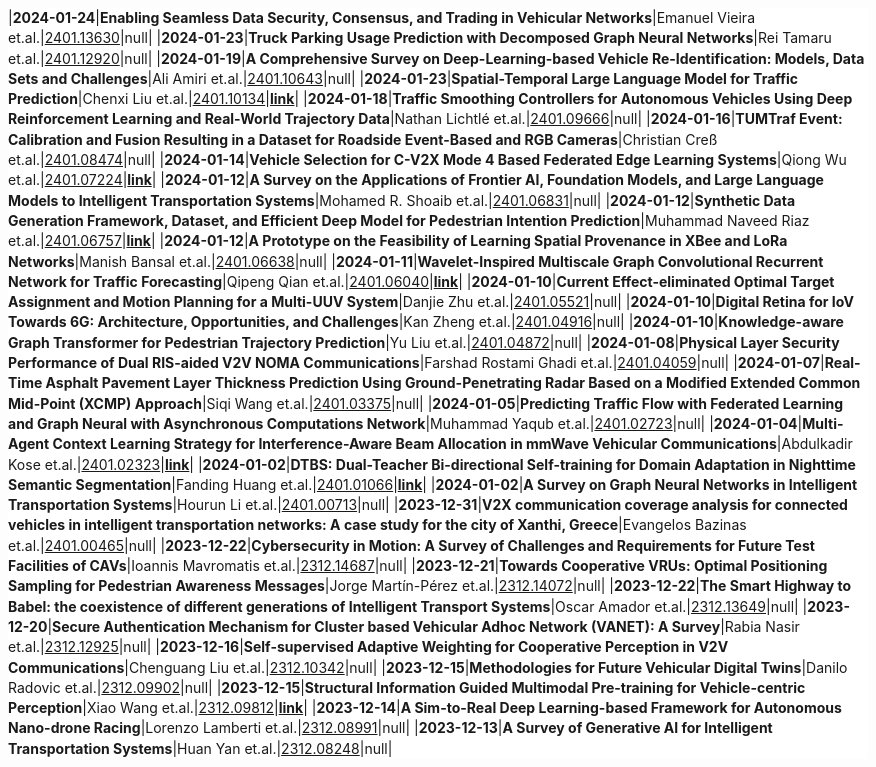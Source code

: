 |**2024-01-24**|**Enabling Seamless Data Security, Consensus, and Trading in Vehicular Networks**|Emanuel Vieira et.al.|[2401.13630](http://arxiv.org/abs/2401.13630)|null|
|**2024-01-23**|**Truck Parking Usage Prediction with Decomposed Graph Neural Networks**|Rei Tamaru et.al.|[2401.12920](http://arxiv.org/abs/2401.12920)|null|
|**2024-01-19**|**A Comprehensive Survey on Deep-Learning-based Vehicle Re-Identification: Models, Data Sets and Challenges**|Ali Amiri et.al.|[2401.10643](http://arxiv.org/abs/2401.10643)|null|
|**2024-01-23**|**Spatial-Temporal Large Language Model for Traffic Prediction**|Chenxi Liu et.al.|[2401.10134](http://arxiv.org/abs/2401.10134)|**[link](https://github.com/ChenxiLiu-HNU/ST-LLM)**|
|**2024-01-18**|**Traffic Smoothing Controllers for Autonomous Vehicles Using Deep Reinforcement Learning and Real-World Trajectory Data**|Nathan Lichtlé et.al.|[2401.09666](http://arxiv.org/abs/2401.09666)|null|
|**2024-01-16**|**TUMTraf Event: Calibration and Fusion Resulting in a Dataset for Roadside Event-Based and RGB Cameras**|Christian Creß et.al.|[2401.08474](http://arxiv.org/abs/2401.08474)|null|
|**2024-01-14**|**Vehicle Selection for C-V2X Mode 4 Based Federated Edge Learning Systems**|Qiong Wu et.al.|[2401.07224](http://arxiv.org/abs/2401.07224)|**[link](https://github.com/qiongwu86/vehicle-selection-for-c-v2x)**|
|**2024-01-12**|**A Survey on the Applications of Frontier AI, Foundation Models, and Large Language Models to Intelligent Transportation Systems**|Mohamed R. Shoaib et.al.|[2401.06831](http://arxiv.org/abs/2401.06831)|null|
|**2024-01-12**|**Synthetic Data Generation Framework, Dataset, and Efficient Deep Model for Pedestrian Intention Prediction**|Muhammad Naveed Riaz et.al.|[2401.06757](http://arxiv.org/abs/2401.06757)|**[link](https://github.com/NomiMalik0207/PedSynth-and-PedGNN-for-Pedestrian-Intention-Prediction)**|
|**2024-01-12**|**A Prototype on the Feasibility of Learning Spatial Provenance in XBee and LoRa Networks**|Manish Bansal et.al.|[2401.06638](http://arxiv.org/abs/2401.06638)|null|
|**2024-01-11**|**Wavelet-Inspired Multiscale Graph Convolutional Recurrent Network for Traffic Forecasting**|Qipeng Qian et.al.|[2401.06040](http://arxiv.org/abs/2401.06040)|**[link](https://github.com/qqian99/wavgcrn)**|
|**2024-01-10**|**Current Effect-eliminated Optimal Target Assignment and Motion Planning for a Multi-UUV System**|Danjie Zhu et.al.|[2401.05521](http://arxiv.org/abs/2401.05521)|null|
|**2024-01-10**|**Digital Retina for IoV Towards 6G: Architecture, Opportunities, and Challenges**|Kan Zheng et.al.|[2401.04916](http://arxiv.org/abs/2401.04916)|null|
|**2024-01-10**|**Knowledge-aware Graph Transformer for Pedestrian Trajectory Prediction**|Yu Liu et.al.|[2401.04872](http://arxiv.org/abs/2401.04872)|null|
|**2024-01-08**|**Physical Layer Security Performance of Dual RIS-aided V2V NOMA Communications**|Farshad Rostami Ghadi et.al.|[2401.04059](http://arxiv.org/abs/2401.04059)|null|
|**2024-01-07**|**Real-Time Asphalt Pavement Layer Thickness Prediction Using Ground-Penetrating Radar Based on a Modified Extended Common Mid-Point (XCMP) Approach**|Siqi Wang et.al.|[2401.03375](http://arxiv.org/abs/2401.03375)|null|
|**2024-01-05**|**Predicting Traffic Flow with Federated Learning and Graph Neural with Asynchronous Computations Network**|Muhammad Yaqub et.al.|[2401.02723](http://arxiv.org/abs/2401.02723)|null|
|**2024-01-04**|**Multi-Agent Context Learning Strategy for Interference-Aware Beam Allocation in mmWave Vehicular Communications**|Abdulkadir Kose et.al.|[2401.02323](http://arxiv.org/abs/2401.02323)|**[link](https://github.com/cfoh/beam-analysis)**|
|**2024-01-02**|**DTBS: Dual-Teacher Bi-directional Self-training for Domain Adaptation in Nighttime Semantic Segmentation**|Fanding Huang et.al.|[2401.01066](http://arxiv.org/abs/2401.01066)|**[link](https://github.com/hf618/dtbs)**|
|**2024-01-02**|**A Survey on Graph Neural Networks in Intelligent Transportation Systems**|Hourun Li et.al.|[2401.00713](http://arxiv.org/abs/2401.00713)|null|
|**2023-12-31**|**V2X communication coverage analysis for connected vehicles in intelligent transportation networks: A case study for the city of Xanthi, Greece**|Evangelos Bazinas et.al.|[2401.00465](http://arxiv.org/abs/2401.00465)|null|
|**2023-12-22**|**Cybersecurity in Motion: A Survey of Challenges and Requirements for Future Test Facilities of CAVs**|Ioannis Mavromatis et.al.|[2312.14687](http://arxiv.org/abs/2312.14687)|null|
|**2023-12-21**|**Towards Cooperative VRUs: Optimal Positioning Sampling for Pedestrian Awareness Messages**|Jorge Martín-Pérez et.al.|[2312.14072](http://arxiv.org/abs/2312.14072)|null|
|**2023-12-22**|**The Smart Highway to Babel: the coexistence of different generations of Intelligent Transport Systems**|Oscar Amador et.al.|[2312.13649](http://arxiv.org/abs/2312.13649)|null|
|**2023-12-20**|**Secure Authentication Mechanism for Cluster based Vehicular Adhoc Network (VANET): A Survey**|Rabia Nasir et.al.|[2312.12925](http://arxiv.org/abs/2312.12925)|null|
|**2023-12-16**|**Self-supervised Adaptive Weighting for Cooperative Perception in V2V Communications**|Chenguang Liu et.al.|[2312.10342](http://arxiv.org/abs/2312.10342)|null|
|**2023-12-15**|**Methodologies for Future Vehicular Digital Twins**|Danilo Radovic et.al.|[2312.09902](http://arxiv.org/abs/2312.09902)|null|
|**2023-12-15**|**Structural Information Guided Multimodal Pre-training for Vehicle-centric Perception**|Xiao Wang et.al.|[2312.09812](http://arxiv.org/abs/2312.09812)|**[link](https://github.com/event-ahu/vehiclemae)**|
|**2023-12-14**|**A Sim-to-Real Deep Learning-based Framework for Autonomous Nano-drone Racing**|Lorenzo Lamberti et.al.|[2312.08991](http://arxiv.org/abs/2312.08991)|null|
|**2023-12-13**|**A Survey of Generative AI for Intelligent Transportation Systems**|Huan Yan et.al.|[2312.08248](http://arxiv.org/abs/2312.08248)|null|
